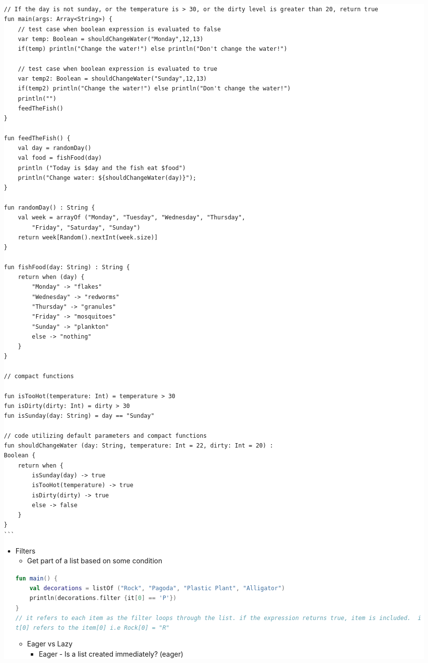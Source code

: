 	// If the day is not sunday, or the temperature is > 30, or the dirty level is greater than 20, return true 
	fun main(args: Array<String>) {
	    // test case when boolean expression is evaluated to false
	    var temp: Boolean = shouldChangeWater("Monday",12,13)
	    if(temp) println("Change the water!") else println("Don't change the water!")
	    
	    // test case when boolean expression is evaluated to true
	    var temp2: Boolean = shouldChangeWater("Sunday",12,13)
	    if(temp2) println("Change the water!") else println("Don't change the water!")
	    println("")
	    feedTheFish()
    }
    
    fun feedTheFish() {
	    val day = randomDay()
	    val food = fishFood(day)
	    println ("Today is $day and the fish eat $food")
	    println("Change water: ${shouldChangeWater(day)}");
	}
	
	fun randomDay() : String {
	    val week = arrayOf ("Monday", "Tuesday", "Wednesday", "Thursday",
	        "Friday", "Saturday", "Sunday")
	    return week[Random().nextInt(week.size)]
	}
	
	fun fishFood(day: String) : String {
	    return when (day) {
	        "Monday" -> "flakes"
	        "Wednesday" -> "redworms"
	        "Thursday" -> "granules"
	        "Friday" -> "mosquitoes"
	        "Sunday" -> "plankton"
	        else -> "nothing"
	    }
    }

	// compact functions
	
	fun isTooHot(temperature: Int) = temperature > 30
	fun isDirty(dirty: Int) = dirty > 30
	fun isSunday(day: String) = day == "Sunday"
	
	// code utilizing default parameters and compact functions
	fun shouldChangeWater (day: String, temperature: Int = 22, dirty: Int = 20) : 
	Boolean {
	    return when {
	        isSunday(day) -> true
	        isTooHot(temperature) -> true
	        isDirty(dirty) -> true
	        else -> false
	    }
	}
	```
- Filters
	- Get part of a list based on some condition
	```Kotlin
	fun main() {
		val decorations = listOf ("Rock", "Pagoda", "Plastic Plant", "Alligator")
		println(decorations.filter {it[0] == 'P'})
	}
	// it refers to each item as the filter loops through the list. if the expression returns true, item is included.  it[0] refers to the item[0] i.e Rock[0] = "R"
	```
	- Eager vs Lazy
		- Eager - Is a list created immediately? (eager)